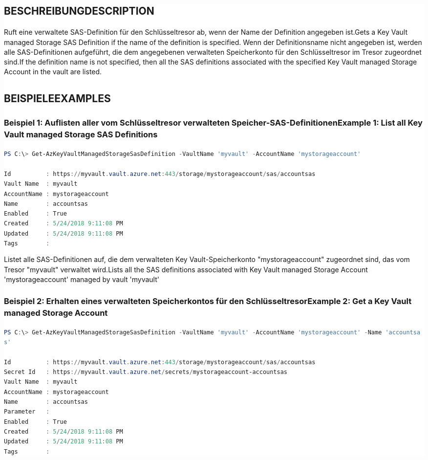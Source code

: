 ## <span data-ttu-id="b58d0-107">BESCHREIBUNG</span><span class="sxs-lookup"><span data-stu-id="b58d0-107">DESCRIPTION</span></span>
<span data-ttu-id="b58d0-108">Ruft eine verwaltete SAS-Definition für den Schlüsseltresor ab, wenn der Name der Definition angegeben ist.</span><span class="sxs-lookup"><span data-stu-id="b58d0-108">Gets a Key Vault managed Storage SAS Definition if the name of the definition is specified.</span></span> <span data-ttu-id="b58d0-109">Wenn der Definitionsname nicht angegeben ist, werden alle SAS-Definitionen aufgeführt, die dem angegebenen verwalteten Speicherkonto für den Schlüsseltresor im Tresor zugeordnet sind.</span><span class="sxs-lookup"><span data-stu-id="b58d0-109">If the definition name is not specified, then all the SAS definitions associated with the specified Key Vault managed Storage Account in the vault are listed.</span></span>

## <span data-ttu-id="b58d0-110">BEISPIELE</span><span class="sxs-lookup"><span data-stu-id="b58d0-110">EXAMPLES</span></span>

### <span data-ttu-id="b58d0-111">Beispiel 1: Auflisten aller vom Schlüsseltresor verwalteten Speicher-SAS-Definitionen</span><span class="sxs-lookup"><span data-stu-id="b58d0-111">Example 1: List all Key Vault managed Storage SAS Definitions</span></span>
```powershell
PS C:\> Get-AzKeyVaultManagedStorageSasDefinition -VaultName 'myvault' -AccountName 'mystorageaccount'

Id          : https://myvault.vault.azure.net:443/storage/mystorageaccount/sas/accountsas
Vault Name  : myvault
AccountName : mystorageaccount
Name        : accountsas
Enabled     : True
Created     : 5/24/2018 9:11:08 PM
Updated     : 5/24/2018 9:11:08 PM
Tags        :
```

<span data-ttu-id="b58d0-112">Listet alle SAS-Definitionen auf, die dem verwalteten Key Vault-Speicherkonto "mystorageaccount" zugeordnet sind, das vom Tresor "myvault" verwaltet wird.</span><span class="sxs-lookup"><span data-stu-id="b58d0-112">Lists all the SAS definitions associated with Key Vault managed Storage Account 'mystorageaccount' managed by vault 'myvault'</span></span>

### <span data-ttu-id="b58d0-113">Beispiel 2: Erhalten eines verwalteten Speicherkontos für den Schlüsseltresor</span><span class="sxs-lookup"><span data-stu-id="b58d0-113">Example 2: Get a Key Vault managed Storage Account</span></span>
```powershell
PS C:\> Get-AzKeyVaultManagedStorageSasDefinition -VaultName 'myvault' -AccountName 'mystorageaccount' -Name 'accountsas'

Id          : https://myvault.vault.azure.net:443/storage/mystorageaccount/sas/accountsas
Secret Id   : https://myvault.vault.azure.net/secrets/mystorageaccount-accountsas
Vault Name  : myvault
AccountName : mystorageaccount
Name        : accountsas
Parameter   :
Enabled     : True
Created     : 5/24/2018 9:11:08 PM
Updated     : 5/24/2018 9:11:08 PM
Tags        :
```

